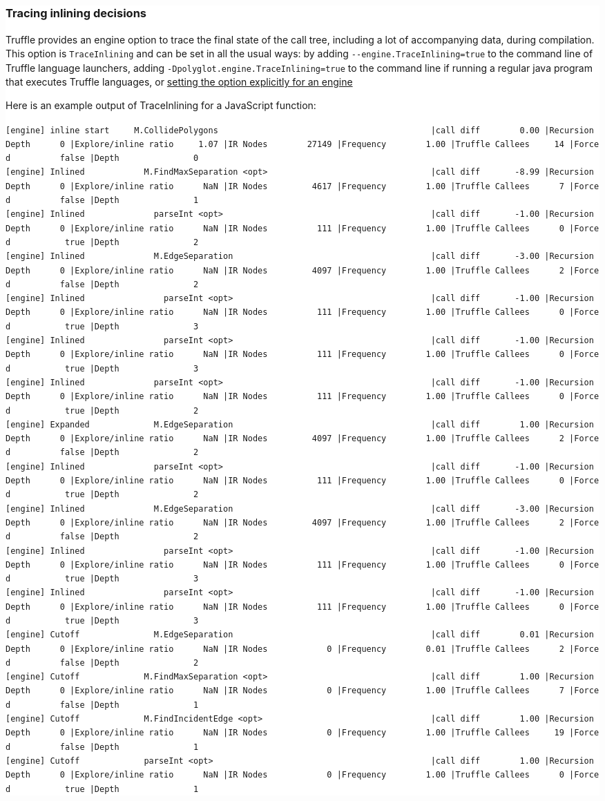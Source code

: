 ### Tracing inlining decisions

Truffle provides an engine option to trace the final state of the call tree,
including a lot of accompanying data, during compilation. This option is
`TraceInlining` and can be set in all the usual ways: by adding
`--engine.TraceInlining=true` to the command line of Truffle language
launchers, adding `-Dpolyglot.engine.TraceInlining=true` to the command line if
running a regular java program that executes Truffle languages, or [setting the
option explicitly for an
engine](https://www.graalvm.org/truffle/javadoc/org/graalvm/polyglot/Engine.Builder.html#option-java.lang.String-java.lang.String-)

Here is an example output of TraceInlining for a JavaScript function:

```
[engine] inline start     M.CollidePolygons                                           |call diff        0.00 |Recursion Depth      0 |Explore/inline ratio     1.07 |IR Nodes        27149 |Frequency        1.00 |Truffle Callees     14 |Forced          false |Depth               0
[engine] Inlined            M.FindMaxSeparation <opt>                                 |call diff       -8.99 |Recursion Depth      0 |Explore/inline ratio      NaN |IR Nodes         4617 |Frequency        1.00 |Truffle Callees      7 |Forced          false |Depth               1
[engine] Inlined              parseInt <opt>                                          |call diff       -1.00 |Recursion Depth      0 |Explore/inline ratio      NaN |IR Nodes          111 |Frequency        1.00 |Truffle Callees      0 |Forced           true |Depth               2
[engine] Inlined              M.EdgeSeparation                                        |call diff       -3.00 |Recursion Depth      0 |Explore/inline ratio      NaN |IR Nodes         4097 |Frequency        1.00 |Truffle Callees      2 |Forced          false |Depth               2
[engine] Inlined                parseInt <opt>                                        |call diff       -1.00 |Recursion Depth      0 |Explore/inline ratio      NaN |IR Nodes          111 |Frequency        1.00 |Truffle Callees      0 |Forced           true |Depth               3
[engine] Inlined                parseInt <opt>                                        |call diff       -1.00 |Recursion Depth      0 |Explore/inline ratio      NaN |IR Nodes          111 |Frequency        1.00 |Truffle Callees      0 |Forced           true |Depth               3
[engine] Inlined              parseInt <opt>                                          |call diff       -1.00 |Recursion Depth      0 |Explore/inline ratio      NaN |IR Nodes          111 |Frequency        1.00 |Truffle Callees      0 |Forced           true |Depth               2
[engine] Expanded             M.EdgeSeparation                                        |call diff        1.00 |Recursion Depth      0 |Explore/inline ratio      NaN |IR Nodes         4097 |Frequency        1.00 |Truffle Callees      2 |Forced          false |Depth               2
[engine] Inlined              parseInt <opt>                                          |call diff       -1.00 |Recursion Depth      0 |Explore/inline ratio      NaN |IR Nodes          111 |Frequency        1.00 |Truffle Callees      0 |Forced           true |Depth               2
[engine] Inlined              M.EdgeSeparation                                        |call diff       -3.00 |Recursion Depth      0 |Explore/inline ratio      NaN |IR Nodes         4097 |Frequency        1.00 |Truffle Callees      2 |Forced          false |Depth               2
[engine] Inlined                parseInt <opt>                                        |call diff       -1.00 |Recursion Depth      0 |Explore/inline ratio      NaN |IR Nodes          111 |Frequency        1.00 |Truffle Callees      0 |Forced           true |Depth               3
[engine] Inlined                parseInt <opt>                                        |call diff       -1.00 |Recursion Depth      0 |Explore/inline ratio      NaN |IR Nodes          111 |Frequency        1.00 |Truffle Callees      0 |Forced           true |Depth               3
[engine] Cutoff               M.EdgeSeparation                                        |call diff        0.01 |Recursion Depth      0 |Explore/inline ratio      NaN |IR Nodes            0 |Frequency        0.01 |Truffle Callees      2 |Forced          false |Depth               2
[engine] Cutoff             M.FindMaxSeparation <opt>                                 |call diff        1.00 |Recursion Depth      0 |Explore/inline ratio      NaN |IR Nodes            0 |Frequency        1.00 |Truffle Callees      7 |Forced          false |Depth               1
[engine] Cutoff             M.FindIncidentEdge <opt>                                  |call diff        1.00 |Recursion Depth      0 |Explore/inline ratio      NaN |IR Nodes            0 |Frequency        1.00 |Truffle Callees     19 |Forced          false |Depth               1
[engine] Cutoff             parseInt <opt>                                            |call diff        1.00 |Recursion Depth      0 |Explore/inline ratio      NaN |IR Nodes            0 |Frequency        1.00 |Truffle Callees      0 |Forced           true |Depth               1
```